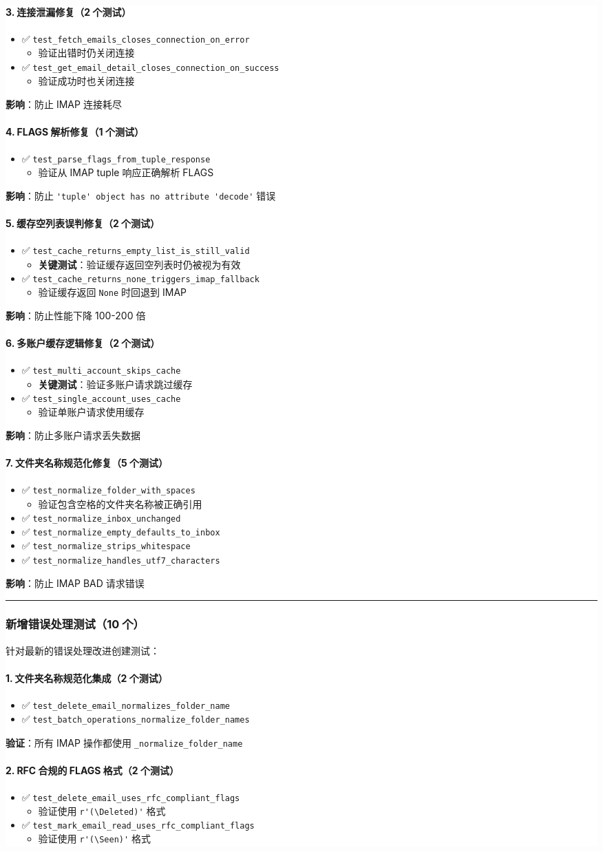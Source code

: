 #### 3. 连接泄漏修复（2 个测试）
- ✅ `test_fetch_emails_closes_connection_on_error`
  - 验证出错时仍关闭连接
- ✅ `test_get_email_detail_closes_connection_on_success`
  - 验证成功时也关闭连接

**影响**：防止 IMAP 连接耗尽

#### 4. FLAGS 解析修复（1 个测试）
- ✅ `test_parse_flags_from_tuple_response`
  - 验证从 IMAP tuple 响应正确解析 FLAGS

**影响**：防止 `'tuple' object has no attribute 'decode'` 错误

#### 5. 缓存空列表误判修复（2 个测试）
- ✅ `test_cache_returns_empty_list_is_still_valid`
  - **关键测试**：验证缓存返回空列表时仍被视为有效
- ✅ `test_cache_returns_none_triggers_imap_fallback`
  - 验证缓存返回 `None` 时回退到 IMAP

**影响**：防止性能下降 100-200 倍

#### 6. 多账户缓存逻辑修复（2 个测试）
- ✅ `test_multi_account_skips_cache`
  - **关键测试**：验证多账户请求跳过缓存
- ✅ `test_single_account_uses_cache`
  - 验证单账户请求使用缓存

**影响**：防止多账户请求丢失数据

#### 7. 文件夹名称规范化修复（5 个测试）
- ✅ `test_normalize_folder_with_spaces`
  - 验证包含空格的文件夹名称被正确引用
- ✅ `test_normalize_inbox_unchanged`
- ✅ `test_normalize_empty_defaults_to_inbox`
- ✅ `test_normalize_strips_whitespace`
- ✅ `test_normalize_handles_utf7_characters`

**影响**：防止 IMAP BAD 请求错误

---

### 新增错误处理测试（10 个）

针对最新的错误处理改进创建测试：

#### 1. 文件夹名称规范化集成（2 个测试）
- ✅ `test_delete_email_normalizes_folder_name`
- ✅ `test_batch_operations_normalize_folder_names`

**验证**：所有 IMAP 操作都使用 `_normalize_folder_name`

#### 2. RFC 合规的 FLAGS 格式（2 个测试）
- ✅ `test_delete_email_uses_rfc_compliant_flags`
  - 验证使用 `r'(\Deleted)'` 格式
- ✅ `test_mark_email_read_uses_rfc_compliant_flags`
  - 验证使用 `r'(\Seen)'` 格式
